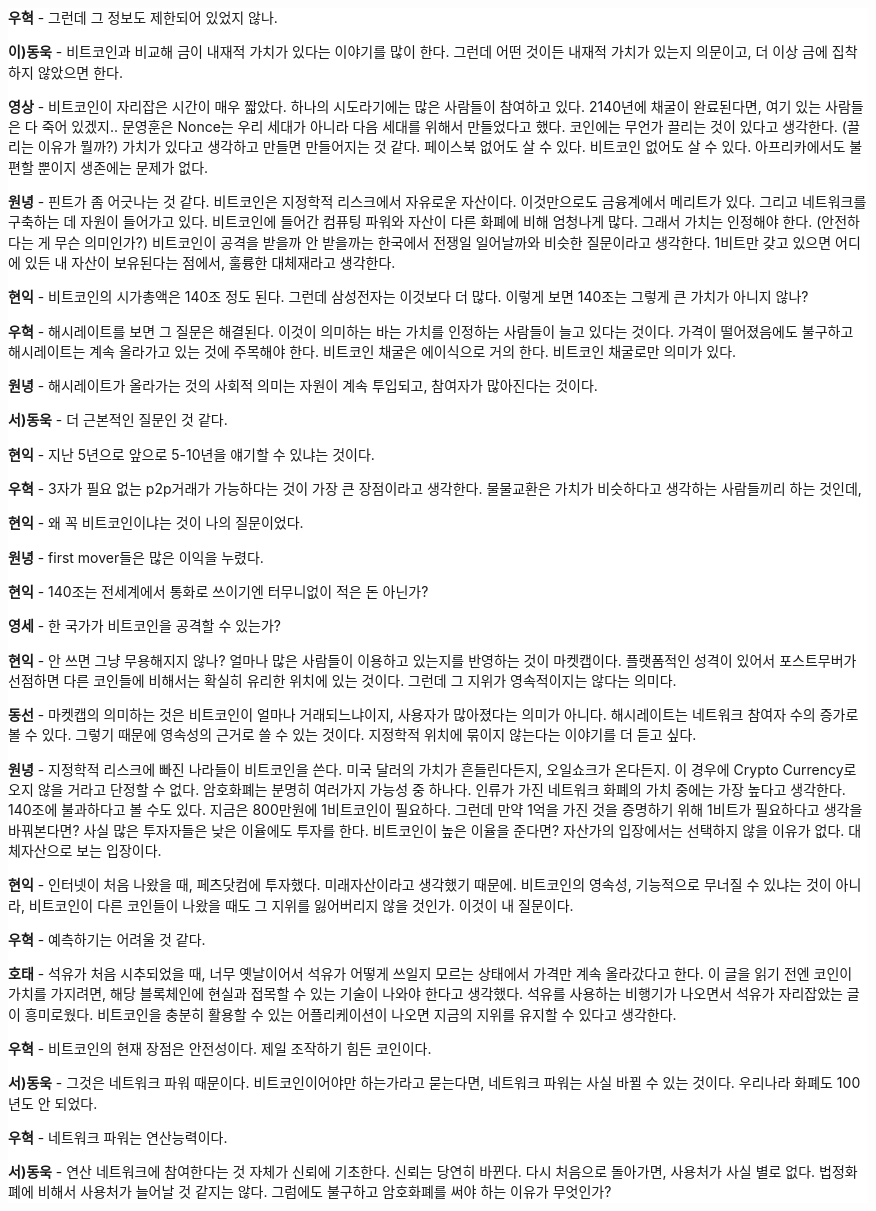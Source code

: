 **우혁** - 그런데 그 정보도 제한되어 있었지 않나.

**이)동욱** - 비트코인과 비교해 금이 내재적 가치가 있다는 이야기를 많이 한다. 그런데 어떤 것이든 내재적 가치가 있는지 의문이고, 더 이상 금에 집착하지 않았으면 한다. 

**영상** - 비트코인이 자리잡은 시간이 매우 짧았다. 하나의 시도라기에는 많은 사람들이 참여하고 있다. 2140년에 채굴이 완료된다면, 여기 있는 사람들은 다 죽어 있겠지.. 문영훈은 Nonce는 우리 세대가 아니라 다음 세대를 위해서 만들었다고 했다. 코인에는 무언가 끌리는 것이 있다고 생각한다. (끌리는 이유가 뭘까?) 가치가 있다고 생각하고 만들면 만들어지는 것 같다. 페이스북 없어도 살 수 있다. 비트코인 없어도 살 수 있다. 아프리카에서도 불편할 뿐이지 생존에는 문제가 없다. 

**원녕** - 핀트가 좀 어긋나는 것 같다. 비트코인은 지정학적 리스크에서 자유로운 자산이다. 이것만으로도 금융계에서 메리트가 있다. 그리고 네트워크를 구축하는 데 자원이 들어가고 있다. 비트코인에 들어간 컴퓨팅 파워와 자산이 다른 화폐에 비해 엄청나게 많다. 그래서 가치는 인정해야 한다. (안전하다는 게 무슨 의미인가?) 비트코인이 공격을 받을까 안 받을까는 한국에서 전쟁일 일어날까와 비슷한 질문이라고 생각한다. 1비트만 갖고 있으면 어디에 있든 내 자산이 보유된다는 점에서, 훌륭한 대체재라고 생각한다.

**현익** - 비트코인의 시가총액은 140조 정도 된다. 그런데 삼성전자는 이것보다 더 많다. 이렇게 보면 140조는 그렇게 큰 가치가 아니지 않나? 

**우혁** - 해시레이트를 보면 그 질문은 해결된다. 이것이 의미하는 바는 가치를 인정하는 사람들이 늘고 있다는 것이다. 가격이 떨어졌음에도 불구하고 해시레이트는 계속 올라가고 있는 것에 주목해야 한다. 비트코인 채굴은 에이식으로 거의 한다. 비트코인 채굴로만 의미가 있다. 

**원녕** - 해시레이트가 올라가는 것의 사회적 의미는 자원이 계속 투입되고, 참여자가 많아진다는 것이다.

**서)동욱** - 더 근본적인 질문인 것 같다.

**현익** - 지난 5년으로 앞으로 5-10년을 얘기할 수 있냐는 것이다.

**우혁** - 3자가 필요 없는 p2p거래가 가능하다는 것이 가장 큰 장점이라고 생각한다. 물물교환은 가치가 비슷하다고 생각하는 사람들끼리 하는 것인데, 

**현익** - 왜 꼭 비트코인이냐는 것이 나의 질문이었다.

**원녕** - first mover들은 많은 이익을 누렸다. 

**현익** - 140조는 전세계에서 통화로 쓰이기엔 터무니없이 적은 돈 아닌가?

**영세** - 한 국가가 비트코인을 공격할 수 있는가?

**현익** - 안 쓰면 그냥 무용해지지 않나? 얼마나 많은 사람들이 이용하고 있는지를 반영하는 것이 마켓캡이다. 플랫폼적인 성격이 있어서 포스트무버가 선점하면 다른 코인들에 비해서는 확실히 유리한 위치에 있는 것이다. 그런데 그 지위가 영속적이지는 않다는 의미다.

**동선** - 마켓캡의 의미하는 것은 비트코인이 얼마나 거래되느냐이지, 사용자가 많아졌다는 의미가 아니다. 해시레이트는 네트워크 참여자 수의 증가로 볼 수 있다. 그렇기 때문에 영속성의 근거로 쓸 수 있는 것이다. 지정학적 위치에 묶이지 않는다는 이야기를 더 듣고 싶다.

**원녕** - 지정학적 리스크에 빠진 나라들이 비트코인을 쓴다. 미국 달러의 가치가 흔들린다든지, 오일쇼크가 온다든지. 이 경우에 Crypto Currency로 오지 않을 거라고 단정할 수 없다. 암호화폐는 분명히 여러가지 가능성 중 하나다. 인류가 가진 네트워크 화폐의 가치 중에는 가장 높다고 생각한다. 140조에 불과하다고 볼 수도 있다. 지금은 800만원에 1비트코인이 필요하다. 그런데 만약 1억을 가진 것을 증명하기 위해 1비트가 필요하다고 생각을 바꿔본다면? 사실 많은 투자자들은 낮은 이율에도 투자를 한다. 비트코인이 높은 이율을 준다면? 자산가의 입장에서는 선택하지 않을 이유가 없다. 대체자산으로 보는 입장이다.

**현익** - 인터넷이 처음 나왔을 때, 페츠닷컴에 투자했다. 미래자산이라고 생각했기 때문에. 비트코인의 영속성, 기능적으로 무너질 수 있냐는 것이 아니라, 비트코인이 다른 코인들이 나왔을 때도 그 지위를 잃어버리지 않을 것인가. 이것이 내 질문이다. 

**우혁** - 예측하기는 어려울 것 같다. 

**호태** - 석유가 처음 시추되었을 때, 너무 옛날이어서 석유가 어떻게 쓰일지 모르는 상태에서 가격만 계속 올라갔다고 한다. 이 글을 읽기 전엔 코인이 가치를 가지려면, 해당 블록체인에 현실과 접목할 수 있는 기술이 나와야 한다고 생각했다. 석유를 사용하는 비행기가 나오면서 석유가 자리잡았는 글이 흥미로웠다. 비트코인을 충분히 활용할 수 있는 어플리케이션이 나오면 지금의 지위를 유지할 수 있다고 생각한다. 

**우혁** - 비트코인의 현재 장점은 안전성이다. 제일 조작하기 힘든 코인이다.

**서)동욱** - 그것은 네트워크 파워 때문이다. 비트코인이어야만 하는가라고 묻는다면, 네트워크 파워는 사실 바뀔 수 있는 것이다. 우리나라 화폐도 100년도 안 되었다.

**우혁** - 네트워크 파워는 연산능력이다.

**서)동욱** - 연산 네트워크에 참여한다는 것 자체가 신뢰에 기초한다. 신뢰는 당연히 바뀐다. 다시 처음으로 돌아가면, 사용처가 사실 별로 없다. 법정화폐에 비해서 사용처가 늘어날 것 같지는 않다. 그럼에도 불구하고 암호화폐를 써야 하는 이유가 무엇인가?
